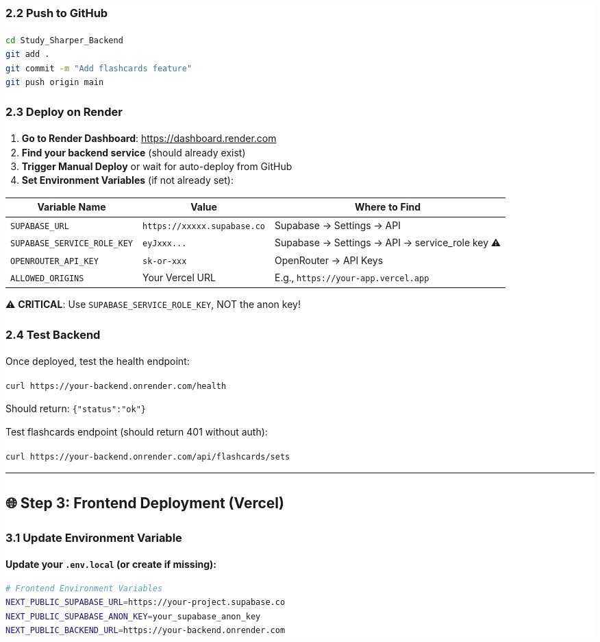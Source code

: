 ### 2.2 Push to GitHub

```bash
cd Study_Sharper_Backend
git add .
git commit -m "Add flashcards feature"
git push origin main
```

### 2.3 Deploy on Render

1. **Go to Render Dashboard**: https://dashboard.render.com
2. **Find your backend service** (should already exist)
3. **Trigger Manual Deploy** or wait for auto-deploy from GitHub
4. **Set Environment Variables** (if not already set):

| Variable Name | Value | Where to Find |
|---------------|-------|---------------|
| `SUPABASE_URL` | `https://xxxxx.supabase.co` | Supabase → Settings → API |
| `SUPABASE_SERVICE_ROLE_KEY` | `eyJxxx...` | Supabase → Settings → API → service_role key ⚠️ |
| `OPENROUTER_API_KEY` | `sk-or-xxx` | OpenRouter → API Keys |
| `ALLOWED_ORIGINS` | Your Vercel URL | E.g., `https://your-app.vercel.app` |

⚠️ **CRITICAL**: Use `SUPABASE_SERVICE_ROLE_KEY`, NOT the anon key!

### 2.4 Test Backend

Once deployed, test the health endpoint:
```bash
curl https://your-backend.onrender.com/health
```

Should return: `{"status":"ok"}`

Test flashcards endpoint (should return 401 without auth):
```bash
curl https://your-backend.onrender.com/api/flashcards/sets
```

---

## 🌐 Step 3: Frontend Deployment (Vercel)

### 3.1 Update Environment Variable

**Update your `.env.local` (or create if missing):**

```bash
# Frontend Environment Variables
NEXT_PUBLIC_SUPABASE_URL=https://your-project.supabase.co
NEXT_PUBLIC_SUPABASE_ANON_KEY=your_supabase_anon_key
NEXT_PUBLIC_BACKEND_URL=https://your-backend.onrender.com
```

